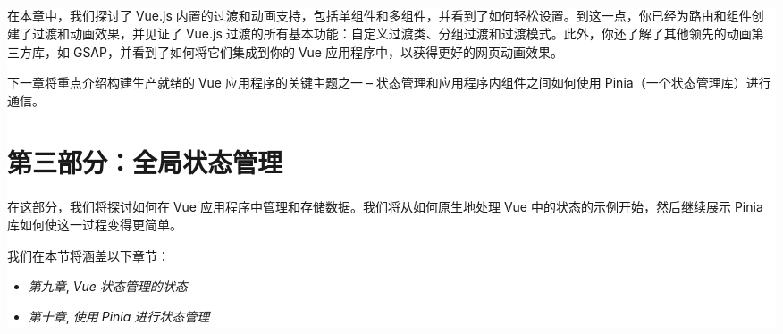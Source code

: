 在本章中，我们探讨了 Vue.js 内置的过渡和动画支持，包括单组件和多组件，并看到了如何轻松设置。到这一点，你已经为路由和组件创建了过渡和动画效果，并见证了 Vue.js 过渡的所有基本功能：自定义过渡类、分组过渡和过渡模式。此外，你还了解了其他领先的动画第三方库，如 GSAP，并看到了如何将它们集成到你的 Vue 应用程序中，以获得更好的网页动画效果。

下一章将重点介绍构建生产就绪的 Vue 应用程序的关键主题之一 – 状态管理和应用程序内组件之间如何使用 Pinia（一个状态管理库）进行通信。

# 第三部分：全局状态管理

在这部分，我们将探讨如何在 Vue 应用程序中管理和存储数据。我们将从如何原生地处理 Vue 中的状态的示例开始，然后继续展示 Pinia 库如何使这一过程变得更简单。

我们在本节将涵盖以下章节：

+   *第九章*, *Vue 状态管理的状态*

+   *第十章*, *使用 Pinia 进行状态管理*
